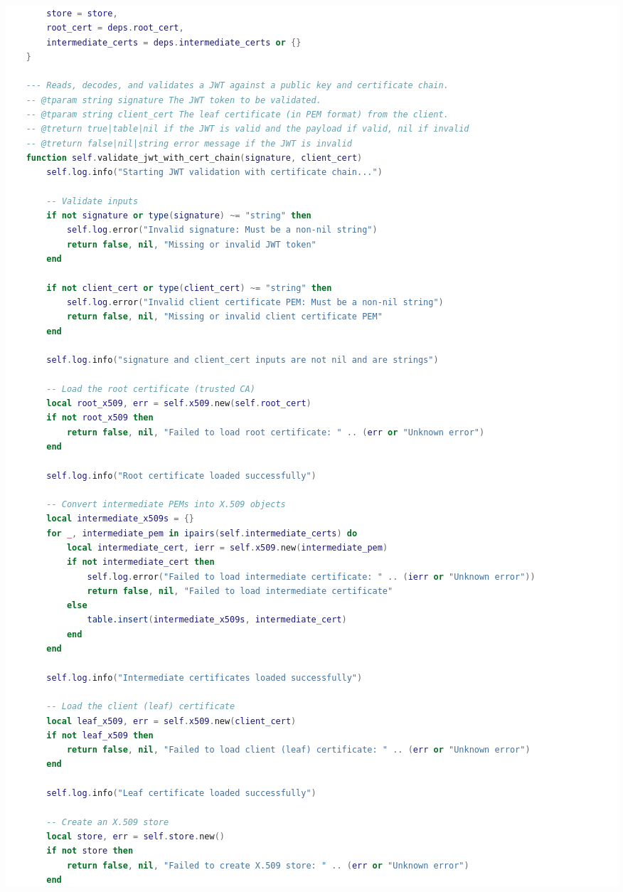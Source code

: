 ```lua
        store = store,
        root_cert = deps.root_cert,
        intermediate_certs = deps.intermediate_certs or {}
    }

    --- Reads, decodes, and validates a JWT against a public key and certificate chain.
    -- @tparam string signature The JWT token to be validated.
    -- @tparam string client_cert The leaf certificate (in PEM format) from the client.
    -- @treturn true|table|nil if the JWT is valid and the payload if valid, nil if invalid
    -- @treturn false|nil|string error message if the JWT is invalid
    function self.validate_jwt_with_cert_chain(signature, client_cert)
        self.log.info("Starting JWT validation with certificate chain...")

        -- Validate inputs
        if not signature or type(signature) ~= "string" then
            self.log.error("Invalid signature: Must be a non-nil string")
            return false, nil, "Missing or invalid JWT token"
        end

        if not client_cert or type(client_cert) ~= "string" then
            self.log.error("Invalid client certificate PEM: Must be a non-nil string")
            return false, nil, "Missing or invalid client certificate PEM"
        end

        self.log.info("signature and client_cert inputs are not nil and are strings")

        -- Load the root certificate (trusted CA)
        local root_x509, err = self.x509.new(self.root_cert)
        if not root_x509 then
            return false, nil, "Failed to load root certificate: " .. (err or "Unknown error")
        end

        self.log.info("Root certificate loaded successfully")

        -- Convert intermediate PEMs into X.509 objects
        local intermediate_x509s = {}
        for _, intermediate_pem in ipairs(self.intermediate_certs) do
            local intermediate_cert, ierr = self.x509.new(intermediate_pem)
            if not intermediate_cert then
                self.log.error("Failed to load intermediate certificate: " .. (ierr or "Unknown error"))
                return false, nil, "Failed to load intermediate certificate"
            else
                table.insert(intermediate_x509s, intermediate_cert)
            end
        end

        self.log.info("Intermediate certificates loaded successfully")

        -- Load the client (leaf) certificate
        local leaf_x509, err = self.x509.new(client_cert)
        if not leaf_x509 then
            return false, nil, "Failed to load client (leaf) certificate: " .. (err or "Unknown error")
        end

        self.log.info("Leaf certificate loaded successfully")

        -- Create an X.509 store
        local store, err = self.store.new()
        if not store then
            return false, nil, "Failed to create X.509 store: " .. (err or "Unknown error")
        end
```